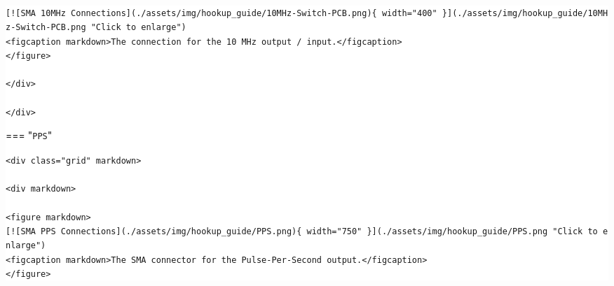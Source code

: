 	[![SMA 10MHz Connections](./assets/img/hookup_guide/10MHz-Switch-PCB.png){ width="400" }](./assets/img/hookup_guide/10MHz-Switch-PCB.png "Click to enlarge")
	<figcaption markdown>The connection for the 10 MHz output / input.</figcaption>
	</figure>

	</div>

	</div>


=== "`PPS`"

	<div class="grid" markdown>

	<div markdown>

	<figure markdown>
	[![SMA PPS Connections](./assets/img/hookup_guide/PPS.png){ width="750" }](./assets/img/hookup_guide/PPS.png "Click to enlarge")
	<figcaption markdown>The SMA connector for the Pulse-Per-Second output.</figcaption>
	</figure>
